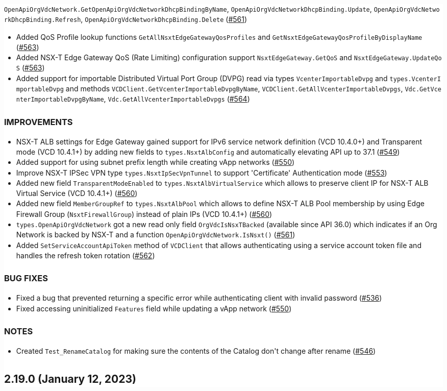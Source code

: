   `OpenApiOrgVdcNetwork.GetOpenApiOrgVdcNetworkDhcpBindingByName`,
  `OpenApiOrgVdcNetworkDhcpBinding.Update`, `OpenApiOrgVdcNetworkDhcpBinding.Refresh`,
  `OpenApiOrgVdcNetworkDhcpBinding.Delete` ([#561](https://github.com/vmware/go-vcloud-director/pull/561))
* Added QoS Profile lookup functions `GetAllNsxtEdgeGatewayQosProfiles` and
  `GetNsxtEdgeGatewayQosProfileByDisplayName` ([#563](https://github.com/vmware/go-vcloud-director/pull/563))
* Added NSX-T Edge Gateway QoS (Rate Limiting) configuration support `NsxtEdgeGateway.GetQoS` and
  `NsxtEdgeGateway.UpdateQoS` ([#563](https://github.com/vmware/go-vcloud-director/pull/563))
* Added support for importable Distributed Virtual Port Group (DVPG) read via types
  `VcenterImportableDvpg` and `types.VcenterImportableDvpg` and methods
  `VCDClient.GetVcenterImportableDvpgByName`, `VCDClient.GetAllVcenterImportableDvpgs`,
  `Vdc.GetVcenterImportableDvpgByName`, `Vdc.GetAllVcenterImportableDvpgs` ([#564](https://github.com/vmware/go-vcloud-director/pull/564))

### IMPROVEMENTS
* NSX-T ALB settings for Edge Gateway gained support for IPv6 service network definition (VCD 10.4.0+)
  and Transparent mode (VCD 10.4.1+) by adding new fields to `types.NsxtAlbConfig` and automatically
  elevating API up to 37.1 ([#549](https://github.com/vmware/go-vcloud-director/pull/549))
* Added support for using subnet prefix length while creating vApp networks ([#550](https://github.com/vmware/go-vcloud-director/pull/550))
* Improve NSX-T IPSec VPN type `types.NsxtIpSecVpnTunnel` to support 'Certificate' Authentication
  mode ([#553](https://github.com/vmware/go-vcloud-director/pull/553))
* Added new field `TransparentModeEnabled` to `types.NsxtAlbVirtualService` which allows to preserve
  client IP for NSX-T ALB Virtual Service (VCD 10.4.1+) ([#560](https://github.com/vmware/go-vcloud-director/pull/560))
* Added new field `MemberGroupRef` to `types.NsxtAlbPool` which allows to define NSX-T ALB Pool
  membership by using Edge Firewall Group (`NsxtFirewallGroup`) instead of plain IPs (VCD 10.4.1+)
  ([#560](https://github.com/vmware/go-vcloud-director/pull/560))
* `types.OpenApiOrgVdcNetwork` got a new read only field `OrgVdcIsNsxTBacked` (available since API
  36.0) which indicates if an Org Network is backed by NSX-T and a function
  `OpenApiOrgVdcNetwork.IsNsxt()` ([#561](https://github.com/vmware/go-vcloud-director/pull/561))
* Added `SetServiceAccountApiToken` method of `VCDClient` that allows
  authenticating using a service account token file and handles the refresh token rotation ([#562](https://github.com/vmware/go-vcloud-director/pull/562))

### BUG FIXES
* Fixed a bug that prevented returning a specific error while authenticating client with invalid
  password ([#536](https://github.com/vmware/go-vcloud-director/pull/536))
* Fixed accessing uninitialized `Features` field while updating a vApp network ([#550](https://github.com/vmware/go-vcloud-director/pull/550))

### NOTES
* Created `Test_RenameCatalog` for making sure the contents of the Catalog don't change after rename ([#546](https://github.com/vmware/go-vcloud-director/pull/546))

## 2.19.0 (January 12, 2023)
